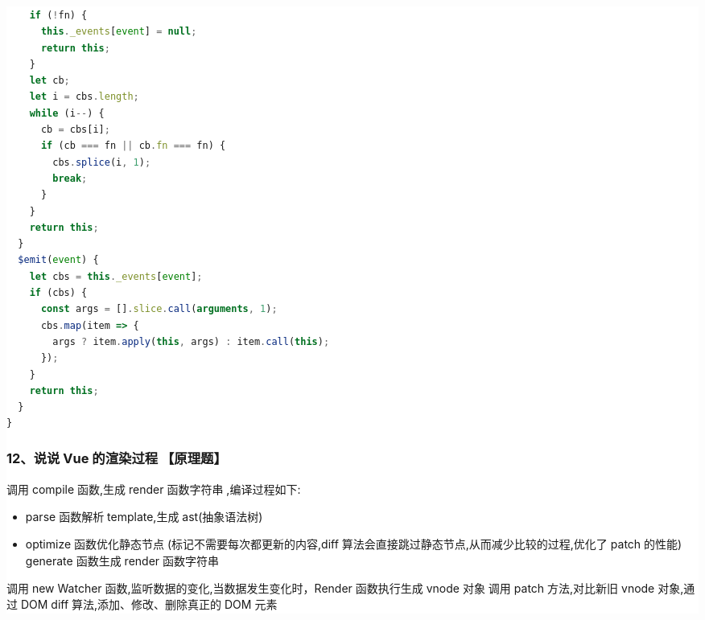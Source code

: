 ```js
    if (!fn) {
      this._events[event] = null;
      return this;
    }
    let cb;
    let i = cbs.length;
    while (i--) {
      cb = cbs[i];
      if (cb === fn || cb.fn === fn) {
        cbs.splice(i, 1);
        break;
      }
    }
    return this;
  }
  $emit(event) {
    let cbs = this._events[event];
    if (cbs) {
      const args = [].slice.call(arguments, 1);
      cbs.map(item => {
        args ? item.apply(this, args) : item.call(this);
      });
    }
    return this;
  }
}
```

### 12、说说 Vue 的渲染过程 【原理题】

调用 compile 函数,生成 render 函数字符串 ,编译过程如下:

- parse 函数解析 template,生成 ast(抽象语法树)

- optimize 函数优化静态节点 (标记不需要每次都更新的内容,diff 算法会直接跳过静态节点,从而减少比较的过程,优化了 patch 的性能)
  generate 函数生成 render 函数字符串

调用 new Watcher 函数,监听数据的变化,当数据发生变化时，Render 函数执行生成 vnode 对象
调用 patch 方法,对比新旧 vnode 对象,通过 DOM diff 算法,添加、修改、删除真正的 DOM 元素

